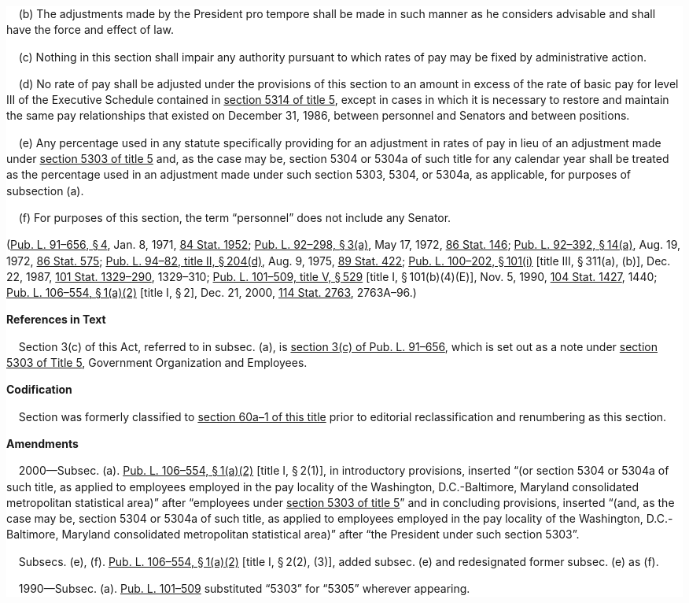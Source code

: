     (b) The adjustments made by the President pro tempore shall be made in such manner as he considers advisable and shall have the force and effect of law.

    (c) Nothing in this section shall impair any authority pursuant to which rates of pay may be fixed by administrative action.

    (d) No rate of pay shall be adjusted under the provisions of this section to an amount in excess of the rate of basic pay for level III of the Executive Schedule contained in [section 5314 of title 5][/us/usc/t5/s5314], except in cases in which it is necessary to restore and maintain the same pay relationships that existed on December 31, 1986, between personnel and Senators and between positions.

    (e) Any percentage used in any statute specifically providing for an adjustment in rates of pay in lieu of an adjustment made under [section 5303 of title 5][/us/usc/t5/s5303] and, as the case may be, section 5304 or 5304a of such title for any calendar year shall be treated as the percentage used in an adjustment made under such section 5303, 5304, or 5304a, as applicable, for purposes of subsection (a).

    (f) For purposes of this section, the term “personnel” does not include any Senator.

([Pub. L. 91–656, § 4][/us/pl/91/656/s4], Jan. 8, 1971, [84 Stat. 1952][/us/stat/84/1952]; [Pub. L. 92–298, § 3(a)][/us/pl/92/298/s3/a], May 17, 1972, [86 Stat. 146][/us/stat/86/146]; [Pub. L. 92–392, § 14(a)][/us/pl/92/392/s14/a], Aug. 19, 1972, [86 Stat. 575][/us/stat/86/575]; [Pub. L. 94–82, title II, § 204(d)][/us/pl/94/82/s204/d], Aug. 9, 1975, [89 Stat. 422][/us/stat/89/422]; [Pub. L. 100–202, § 101(i)][/us/pl/100/202/s101/i] \[title III, § 311(a), (b)\], Dec. 22, 1987, [101 Stat. 1329–290][/us/stat/101/1329-290], 1329–310; [Pub. L. 101–509, title V, § 529][/us/pl/101/509/s529] \[title I, § 101(b)(4)(E)\], Nov. 5, 1990, [104 Stat. 1427][/us/stat/104/1427], 1440; [Pub. L. 106–554, § 1(a)(2)][/us/pl/106/554/s1/a/2] \[title I, § 2\], Dec. 21, 2000, [114 Stat. 2763][/us/stat/114/2763], 2763A–96.)

 __References in Text__ 

    Section 3(c) of this Act, referred to in subsec. (a), is [section 3(c) of Pub. L. 91–656][/us/pl/91/656/s3/c], which is set out as a note under [section 5303 of Title 5][/us/usc/t5/s5303], Government Organization and Employees.

 __Codification__ 

    Section was formerly classified to [section 60a–1 of this title][/us/usc/t2/s60a–1] prior to editorial reclassification and renumbering as this section.

 __Amendments__ 

    2000—Subsec. (a). [Pub. L. 106–554, § 1(a)(2)][/us/pl/106/554/s1/a/2] \[title I, § 2(1)\], in introductory provisions, inserted “(or section 5304 or 5304a of such title, as applied to employees employed in the pay locality of the Washington, D.C.-Baltimore, Maryland consolidated metropolitan statistical area)” after “employees under [section 5303 of title 5][/us/usc/t5/s5303]” and in concluding provisions, inserted “(and, as the case may be, section 5304 or 5304a of such title, as applied to employees employed in the pay locality of the Washington, D.C.-Baltimore, Maryland consolidated metropolitan statistical area)” after “the President under such section 5303”.

    Subsecs. (e), (f). [Pub. L. 106–554, § 1(a)(2)][/us/pl/106/554/s1/a/2] \[title I, § 2(2), (3)\], added subsec. (e) and redesignated former subsec. (e) as (f).

    1990—Subsec. (a). [Pub. L. 101–509][/us/pl/101/509] substituted “5303” for “5305” wherever appearing.


[/us/usc/t5/s5303]: https://publicdocs.github.io/go/links?ns=uslm&ref=%2Fus%2Fusc%2Ft5%2Fs5303
[/us/usc/t5/s5314]: https://publicdocs.github.io/go/links?ns=uslm&ref=%2Fus%2Fusc%2Ft5%2Fs5314
[/us/usc/t5/s5303]: https://publicdocs.github.io/go/links?ns=uslm&ref=%2Fus%2Fusc%2Ft5%2Fs5303
[/us/pl/91/656/s4]: https://publicdocs.github.io/go/links?ns=uslm&ref=%2Fus%2Fpl%2F91%2F656%2Fs4
[/us/stat/84/1952]: https://publicdocs.github.io/go/links?ns=uslm&ref=%2Fus%2Fstat%2F84%2F1952
[/us/pl/92/298/s3/a]: https://publicdocs.github.io/go/links?ns=uslm&ref=%2Fus%2Fpl%2F92%2F298%2Fs3%2Fa
[/us/stat/86/146]: https://publicdocs.github.io/go/links?ns=uslm&ref=%2Fus%2Fstat%2F86%2F146
[/us/pl/92/392/s14/a]: https://publicdocs.github.io/go/links?ns=uslm&ref=%2Fus%2Fpl%2F92%2F392%2Fs14%2Fa
[/us/stat/86/575]: https://publicdocs.github.io/go/links?ns=uslm&ref=%2Fus%2Fstat%2F86%2F575
[/us/pl/94/82/s204/d]: https://publicdocs.github.io/go/links?ns=uslm&ref=%2Fus%2Fpl%2F94%2F82%2Fs204%2Fd
[/us/stat/89/422]: https://publicdocs.github.io/go/links?ns=uslm&ref=%2Fus%2Fstat%2F89%2F422
[/us/pl/100/202/s101/i]: https://publicdocs.github.io/go/links?ns=uslm&ref=%2Fus%2Fpl%2F100%2F202%2Fs101%2Fi
[/us/stat/101/1329-290]: https://publicdocs.github.io/go/links?ns=uslm&ref=%2Fus%2Fstat%2F101%2F1329-290
[/us/pl/101/509/s529]: https://publicdocs.github.io/go/links?ns=uslm&ref=%2Fus%2Fpl%2F101%2F509%2Fs529
[/us/stat/104/1427]: https://publicdocs.github.io/go/links?ns=uslm&ref=%2Fus%2Fstat%2F104%2F1427
[/us/pl/106/554/s1/a/2]: https://publicdocs.github.io/go/links?ns=uslm&ref=%2Fus%2Fpl%2F106%2F554%2Fs1%2Fa%2F2
[/us/stat/114/2763]: https://publicdocs.github.io/go/links?ns=uslm&ref=%2Fus%2Fstat%2F114%2F2763
[/us/pl/91/656/s3/c]: https://publicdocs.github.io/go/links?ns=uslm&ref=%2Fus%2Fpl%2F91%2F656%2Fs3%2Fc
[/us/usc/t5/s5303]: https://publicdocs.github.io/go/links?ns=uslm&ref=%2Fus%2Fusc%2Ft5%2Fs5303
[/us/usc/t2/s60a–1]: https://publicdocs.github.io/go/links?ns=uslm&ref=%2Fus%2Fusc%2Ft2%2Fs60a%E2%80%931
[/us/pl/106/554/s1/a/2]: https://publicdocs.github.io/go/links?ns=uslm&ref=%2Fus%2Fpl%2F106%2F554%2Fs1%2Fa%2F2
[/us/usc/t5/s5303]: https://publicdocs.github.io/go/links?ns=uslm&ref=%2Fus%2Fusc%2Ft5%2Fs5303
[/us/pl/106/554/s1/a/2]: https://publicdocs.github.io/go/links?ns=uslm&ref=%2Fus%2Fpl%2F106%2F554%2Fs1%2Fa%2F2
[/us/pl/101/509]: https://publicdocs.github.io/go/links?ns=uslm&ref=%2Fus%2Fpl%2F101%2F509
[/us/pl/100/202/s101/i]: https://publicdocs.github.io/go/links?ns=uslm&ref=%2Fus%2Fpl%2F100%2F202%2Fs101%2Fi
[/us/pl/100/202/s101/i]: https://publicdocs.github.io/go/links?ns=uslm&ref=%2Fus%2Fpl%2F100%2F202%2Fs101%2Fi
[/us/pl/94/82]: https://publicdocs.github.io/go/links?ns=uslm&ref=%2Fus%2Fpl%2F94%2F82
[/us/usc/t5/s5314]: https://publicdocs.github.io/go/links?ns=uslm&ref=%2Fus%2Fusc%2Ft5%2Fs5314
[/us/usc/t5/s5316]: https://publicdocs.github.io/go/links?ns=uslm&ref=%2Fus%2Fusc%2Ft5%2Fs5316
[/us/pl/92/298]: https://publicdocs.github.io/go/links?ns=uslm&ref=%2Fus%2Fpl%2F92%2F298
[/us/pl/92/392]: https://publicdocs.github.io/go/links?ns=uslm&ref=%2Fus%2Fpl%2F92%2F392
[/us/pl/101/509]: https://publicdocs.github.io/go/links?ns=uslm&ref=%2Fus%2Fpl%2F101%2F509
[/us/pl/101/509]: https://publicdocs.github.io/go/links?ns=uslm&ref=%2Fus%2Fpl%2F101%2F509
[/us/usc/t5/s5301]: https://publicdocs.github.io/go/links?ns=uslm&ref=%2Fus%2Fusc%2Ft5%2Fs5301
[/us/pl/100/202/s101/i]: https://publicdocs.github.io/go/links?ns=uslm&ref=%2Fus%2Fpl%2F100%2F202%2Fs101%2Fi
[/us/stat/101/1329-290]: https://publicdocs.github.io/go/links?ns=uslm&ref=%2Fus%2Fstat%2F101%2F1329-290
[/us/pl/92/392]: https://publicdocs.github.io/go/links?ns=uslm&ref=%2Fus%2Fpl%2F92%2F392
[/us/pl/92/392/s15/a]: https://publicdocs.github.io/go/links?ns=uslm&ref=%2Fus%2Fpl%2F92%2F392%2Fs15%2Fa
[/us/usc/t5/s5341]: https://publicdocs.github.io/go/links?ns=uslm&ref=%2Fus%2Fusc%2Ft5%2Fs5341
[/us/usc/t2/s4571]: https://publicdocs.github.io/go/links?ns=uslm&ref=%2Fus%2Fusc%2Ft2%2Fs4571
[/us/usc/t5/s5318]: https://publicdocs.github.io/go/links?ns=uslm&ref=%2Fus%2Fusc%2Ft5%2Fs5318
[/us/pl/101/194]: https://publicdocs.github.io/go/links?ns=uslm&ref=%2Fus%2Fpl%2F101%2F194
[/us/usc/t2/s4501]: https://publicdocs.github.io/go/links?ns=uslm&ref=%2Fus%2Fusc%2Ft2%2Fs4501
[/us/usc/t3/s104]: https://publicdocs.github.io/go/links?ns=uslm&ref=%2Fus%2Fusc%2Ft3%2Fs104
[/us/usc/t5/s5318]: https://publicdocs.github.io/go/links?ns=uslm&ref=%2Fus%2Fusc%2Ft5%2Fs5318
[/us/usc/t28/s461]: https://publicdocs.github.io/go/links?ns=uslm&ref=%2Fus%2Fusc%2Ft28%2Fs461
[/us/usc/t5/s5315]: https://publicdocs.github.io/go/links?ns=uslm&ref=%2Fus%2Fusc%2Ft5%2Fs5315
[/us/usc/t2/s288/b]: https://publicdocs.github.io/go/links?ns=uslm&ref=%2Fus%2Fusc%2Ft2%2Fs288%2Fb
[/us/usc/t2/s4575/f]: https://publicdocs.github.io/go/links?ns=uslm&ref=%2Fus%2Fusc%2Ft2%2Fs4575%2Ff
[/us/usc/t2/s4575]: https://publicdocs.github.io/go/links?ns=uslm&ref=%2Fus%2Fusc%2Ft2%2Fs4575
[/us/pl/90/57]: https://publicdocs.github.io/go/links?ns=uslm&ref=%2Fus%2Fpl%2F90%2F57
[/us/usc/t2/s4575/e]: https://publicdocs.github.io/go/links?ns=uslm&ref=%2Fus%2Fusc%2Ft2%2Fs4575%2Fe
[/us/usc/t2/s4575]: https://publicdocs.github.io/go/links?ns=uslm&ref=%2Fus%2Fusc%2Ft2%2Fs4575
[/us/usc/t2/s4575/d/2]: https://publicdocs.github.io/go/links?ns=uslm&ref=%2Fus%2Fusc%2Ft2%2Fs4575%2Fd%2F2
[/us/pl/95/94]: https://publicdocs.github.io/go/links?ns=uslm&ref=%2Fus%2Fpl%2F95%2F94
[/us/usc/t2/s4575]: https://publicdocs.github.io/go/links?ns=uslm&ref=%2Fus%2Fusc%2Ft2%2Fs4575
[/us/pl/102/392]: https://publicdocs.github.io/go/links?ns=uslm&ref=%2Fus%2Fpl%2F102%2F392
[/us/stat/106/1706]: https://publicdocs.github.io/go/links?ns=uslm&ref=%2Fus%2Fstat%2F106%2F1706
[/us/usc/t2/s4575/f]: https://publicdocs.github.io/go/links?ns=uslm&ref=%2Fus%2Fusc%2Ft2%2Fs4575%2Ff
[/us/usc/t2/s4575/f]: https://publicdocs.github.io/go/links?ns=uslm&ref=%2Fus%2Fusc%2Ft2%2Fs4575%2Ff
[/us/usc/t2/s4575/a/2]: https://publicdocs.github.io/go/links?ns=uslm&ref=%2Fus%2Fusc%2Ft2%2Fs4575%2Fa%2F2
[/us/usc/t2/s4575/a/2]: https://publicdocs.github.io/go/links?ns=uslm&ref=%2Fus%2Fusc%2Ft2%2Fs4575%2Fa%2F2
[/us/usc/t5/s5533/c/1]: https://publicdocs.github.io/go/links?ns=uslm&ref=%2Fus%2Fusc%2Ft5%2Fs5533%2Fc%2F1
[/us/pl/89/504/s302/g]: https://publicdocs.github.io/go/links?ns=uslm&ref=%2Fus%2Fpl%2F89%2F504%2Fs302%2Fg
[/us/stat/80/295]: https://publicdocs.github.io/go/links?ns=uslm&ref=%2Fus%2Fstat%2F80%2F295
[/us/stat/74/304]: https://publicdocs.github.io/go/links?ns=uslm&ref=%2Fus%2Fstat%2F74%2F304
[/us/pl/86/568]: https://publicdocs.github.io/go/links?ns=uslm&ref=%2Fus%2Fpl%2F86%2F568
[/us/pl/90/57/s105/i/3]: https://publicdocs.github.io/go/links?ns=uslm&ref=%2Fus%2Fpl%2F90%2F57%2Fs105%2Fi%2F3
[/us/stat/81/144]: https://publicdocs.github.io/go/links?ns=uslm&ref=%2Fus%2Fstat%2F81%2F144
[/us/pl/89/301/s11/g]: https://publicdocs.github.io/go/links?ns=uslm&ref=%2Fus%2Fpl%2F89%2F301%2Fs11%2Fg
[/us/stat/79/1121]: https://publicdocs.github.io/go/links?ns=uslm&ref=%2Fus%2Fstat%2F79%2F1121
[/us/stat/74/304]: https://publicdocs.github.io/go/links?ns=uslm&ref=%2Fus%2Fstat%2F74%2F304
[/us/pl/86/568]: https://publicdocs.github.io/go/links?ns=uslm&ref=%2Fus%2Fpl%2F86%2F568
[/us/pl/90/57/s105/i/3]: https://publicdocs.github.io/go/links?ns=uslm&ref=%2Fus%2Fpl%2F90%2F57%2Fs105%2Fi%2F3
[/us/stat/81/144]: https://publicdocs.github.io/go/links?ns=uslm&ref=%2Fus%2Fstat%2F81%2F144
[/us/pl/88/426/s202/f]: https://publicdocs.github.io/go/links?ns=uslm&ref=%2Fus%2Fpl%2F88%2F426%2Fs202%2Ff
[/us/stat/78/414]: https://publicdocs.github.io/go/links?ns=uslm&ref=%2Fus%2Fstat%2F78%2F414
[/us/usc/t2/s60e–11]: https://publicdocs.github.io/go/links?ns=uslm&ref=%2Fus%2Fusc%2Ft2%2Fs60e%E2%80%9311
[/us/stat/74/304]: https://publicdocs.github.io/go/links?ns=uslm&ref=%2Fus%2Fstat%2F74%2F304
[/us/pl/86/568]: https://publicdocs.github.io/go/links?ns=uslm&ref=%2Fus%2Fpl%2F86%2F568
[/us/pl/90/57/s105/i/3]: https://publicdocs.github.io/go/links?ns=uslm&ref=%2Fus%2Fpl%2F90%2F57%2Fs105%2Fi%2F3
[/us/stat/81/144]: https://publicdocs.github.io/go/links?ns=uslm&ref=%2Fus%2Fstat%2F81%2F144
[/us/pl/87/793/s1005/c]: https://publicdocs.github.io/go/links?ns=uslm&ref=%2Fus%2Fpl%2F87%2F793%2Fs1005%2Fc
[/us/stat/76/867]: https://publicdocs.github.io/go/links?ns=uslm&ref=%2Fus%2Fstat%2F76%2F867
[/us/stat/74/304]: https://publicdocs.github.io/go/links?ns=uslm&ref=%2Fus%2Fstat%2F74%2F304
[/us/pl/86/568]: https://publicdocs.github.io/go/links?ns=uslm&ref=%2Fus%2Fpl%2F86%2F568
[/us/pl/90/57/s105/i/3]: https://publicdocs.github.io/go/links?ns=uslm&ref=%2Fus%2Fpl%2F90%2F57%2Fs105%2Fi%2F3
[/us/stat/81/144]: https://publicdocs.github.io/go/links?ns=uslm&ref=%2Fus%2Fstat%2F81%2F144
[/us/pl/86/568/s117/c]: https://publicdocs.github.io/go/links?ns=uslm&ref=%2Fus%2Fpl%2F86%2F568%2Fs117%2Fc
[/us/stat/74/303]: https://publicdocs.github.io/go/links?ns=uslm&ref=%2Fus%2Fstat%2F74%2F303
[/us/stat/69/510]: https://publicdocs.github.io/go/links?ns=uslm&ref=%2Fus%2Fstat%2F69%2F510
[/us/pl/90/57/s105/i/3]: https://publicdocs.github.io/go/links?ns=uslm&ref=%2Fus%2Fpl%2F90%2F57%2Fs105%2Fi%2F3
[/us/stat/81/144]: https://publicdocs.github.io/go/links?ns=uslm&ref=%2Fus%2Fstat%2F81%2F144
[/us/pl/85/462/s4/c]: https://publicdocs.github.io/go/links?ns=uslm&ref=%2Fus%2Fpl%2F85%2F462%2Fs4%2Fc
[/us/stat/72/208]: https://publicdocs.github.io/go/links?ns=uslm&ref=%2Fus%2Fstat%2F72%2F208
[/us/stat/69/510]: https://publicdocs.github.io/go/links?ns=uslm&ref=%2Fus%2Fstat%2F69%2F510
[/us/pl/90/57/s105/i]: https://publicdocs.github.io/go/links?ns=uslm&ref=%2Fus%2Fpl%2F90%2F57%2Fs105%2Fi
[/us/stat/81/144]: https://publicdocs.github.io/go/links?ns=uslm&ref=%2Fus%2Fstat%2F81%2F144
[/us/act/1955-06-28/ch189/s4/c]: https://publicdocs.github.io/go/links?ns=uslm&ref=%2Fus%2Fact%2F1955-06-28%2Fch189%2Fs4%2Fc
[/us/stat/69/176]: https://publicdocs.github.io/go/links?ns=uslm&ref=%2Fus%2Fstat%2F69%2F176
[/us/act/1951-10-24/ch554/s2/e]: https://publicdocs.github.io/go/links?ns=uslm&ref=%2Fus%2Fact%2F1951-10-24%2Fch554%2Fs2%2Fe
[/us/stat/65/614]: https://publicdocs.github.io/go/links?ns=uslm&ref=%2Fus%2Fstat%2F65%2F614
[/us/act/1949-10-28/ch783]: https://publicdocs.github.io/go/links?ns=uslm&ref=%2Fus%2Fact%2F1949-10-28%2Fch783
[/us/stat/63/974]: https://publicdocs.github.io/go/links?ns=uslm&ref=%2Fus%2Fstat%2F63%2F974
